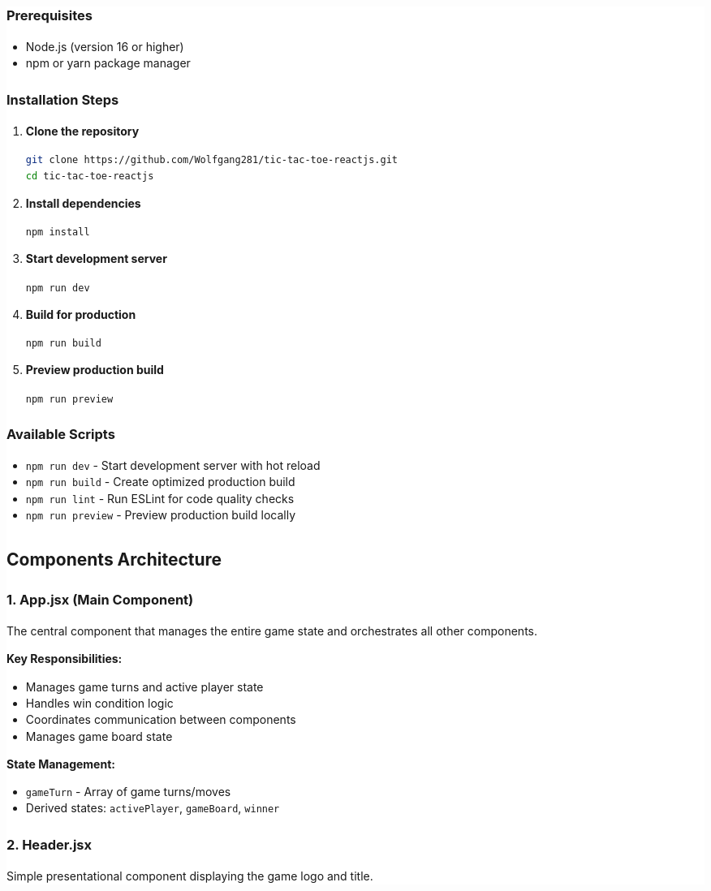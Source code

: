 ### Prerequisites
- Node.js (version 16 or higher)
- npm or yarn package manager

### Installation Steps

1. **Clone the repository**
   ```bash
   git clone https://github.com/Wolfgang281/tic-tac-toe-reactjs.git
   cd tic-tac-toe-reactjs
   ```

2. **Install dependencies**
   ```bash
   npm install
   ```

3. **Start development server**
   ```bash
   npm run dev
   ```

4. **Build for production**
   ```bash
   npm run build
   ```

5. **Preview production build**
   ```bash
   npm run preview
   ```

### Available Scripts

- `npm run dev` - Start development server with hot reload
- `npm run build` - Create optimized production build
- `npm run lint` - Run ESLint for code quality checks
- `npm run preview` - Preview production build locally

## Components Architecture

### 1. App.jsx (Main Component)
The central component that manages the entire game state and orchestrates all other components.

**Key Responsibilities:**
- Manages game turns and active player state
- Handles win condition logic
- Coordinates communication between components
- Manages game board state

**State Management:**
- `gameTurn` - Array of game turns/moves
- Derived states: `activePlayer`, `gameBoard`, `winner`

### 2. Header.jsx
Simple presentational component displaying the game logo and title.
